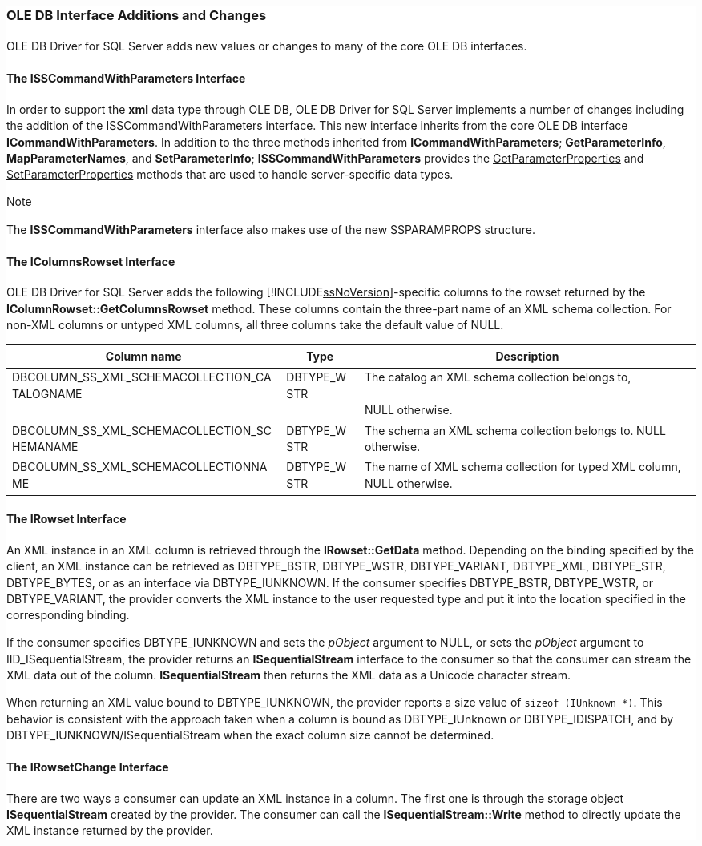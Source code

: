 ### OLE DB Interface Additions and Changes  
 OLE DB Driver for SQL Server adds new values or changes to many of the core OLE DB interfaces.  
  
#### The ISSCommandWithParameters Interface  
 In order to support the **xml** data type through OLE DB, OLE DB Driver for SQL Server implements a number of changes including the addition of the [ISSCommandWithParameters](../../oledb/ole-db-interfaces/isscommandwithparameters-ole-db.md) interface. This new interface inherits from the core OLE DB interface **ICommandWithParameters**. In addition to the three methods inherited from **ICommandWithParameters**; **GetParameterInfo**, **MapParameterNames**, and **SetParameterInfo**; **ISSCommandWithParameters** provides the [GetParameterProperties](../../oledb/ole-db-interfaces/isscommandwithparameters-getparameterproperties-ole-db.md) and [SetParameterProperties](../../oledb/ole-db-interfaces/isscommandwithparameters-setparameterproperties-ole-db.md) methods that are used to handle server-specific data types.  
  
> [!NOTE]  
>  The **ISSCommandWithParameters** interface also makes use of the new SSPARAMPROPS structure.  
  
#### The IColumnsRowset Interface  
 OLE DB Driver for SQL Server adds the following [!INCLUDE[ssNoVersion](../../../includes/ssnoversion-md.md)]-specific columns to the rowset returned by the **IColumnRowset::GetColumnsRowset** method. These columns contain the three-part name of an XML schema collection. For non-XML columns or untyped XML columns, all three columns take the default value of NULL.  
  
|Column name|Type|Description|  
|-----------------|----------|-----------------|  
|DBCOLUMN_SS_XML_SCHEMACOLLECTION_CATALOGNAME|DBTYPE_WSTR|The catalog an XML schema collection belongs to,<br /><br /> NULL otherwise.|  
|DBCOLUMN_SS_XML_SCHEMACOLLECTION_SCHEMANAME|DBTYPE_WSTR|The schema an XML schema collection belongs to. NULL otherwise.|  
|DBCOLUMN_SS_XML_SCHEMACOLLECTIONNAME|DBTYPE_WSTR|The name of XML schema collection for typed XML column, NULL otherwise.|  
  
#### The IRowset Interface  
 An XML instance in an XML column is retrieved through the **IRowset::GetData** method. Depending on the binding specified by the client, an XML instance can be retrieved as DBTYPE_BSTR, DBTYPE_WSTR, DBTYPE_VARIANT, DBTYPE_XML, DBTYPE_STR, DBTYPE_BYTES, or as an interface via DBTYPE_IUNKNOWN. If the consumer specifies DBTYPE_BSTR, DBTYPE_WSTR, or DBTYPE_VARIANT, the provider converts the XML instance to the user requested type and put it into the location specified in the corresponding binding.  
  
 If the consumer specifies DBTYPE_IUNKNOWN and sets the *pObject* argument to NULL, or sets the *pObject* argument to IID_ISequentialStream, the provider returns an **ISequentialStream** interface to the consumer so that the consumer can stream the XML data out of the column. **ISequentialStream** then returns the XML data as a Unicode character stream.  
  
 When returning an XML value bound to DBTYPE_IUNKNOWN, the provider reports a size value of `sizeof (IUnknown *)`. This behavior is consistent with the approach taken when a column is bound as DBTYPE_IUnknown or DBTYPE_IDISPATCH, and by DBTYPE_IUNKNOWN/ISequentialStream when the exact column size cannot be determined.  
  
#### The IRowsetChange Interface  
 There are two ways a consumer can update an XML instance in a column. The first one is through the storage object **ISequentialStream** created by the provider. The consumer can call the **ISequentialStream::Write** method to directly update the XML instance returned by the provider.  
  